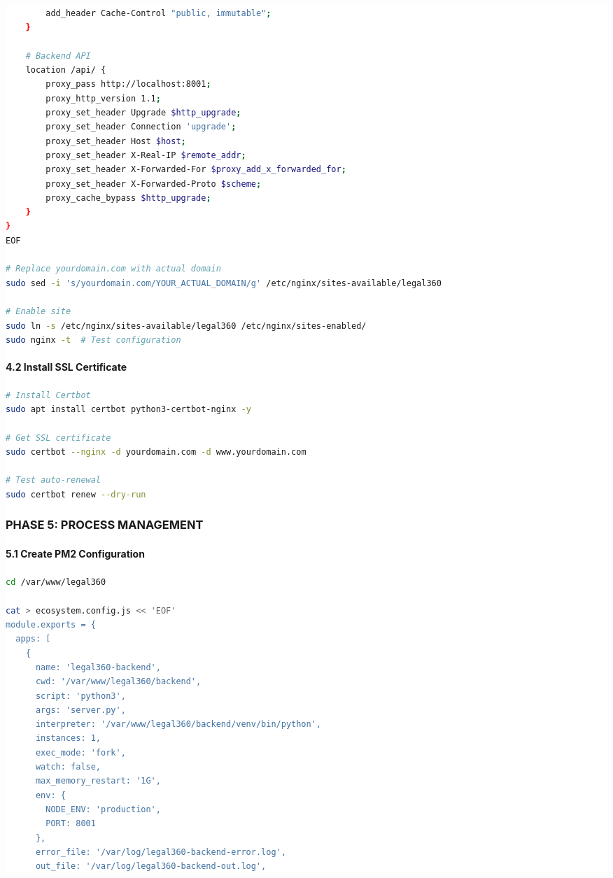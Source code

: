 ```bash
        add_header Cache-Control "public, immutable";
    }
    
    # Backend API
    location /api/ {
        proxy_pass http://localhost:8001;
        proxy_http_version 1.1;
        proxy_set_header Upgrade $http_upgrade;
        proxy_set_header Connection 'upgrade';
        proxy_set_header Host $host;
        proxy_set_header X-Real-IP $remote_addr;
        proxy_set_header X-Forwarded-For $proxy_add_x_forwarded_for;
        proxy_set_header X-Forwarded-Proto $scheme;
        proxy_cache_bypass $http_upgrade;
    }
}
EOF

# Replace yourdomain.com with actual domain
sudo sed -i 's/yourdomain.com/YOUR_ACTUAL_DOMAIN/g' /etc/nginx/sites-available/legal360

# Enable site
sudo ln -s /etc/nginx/sites-available/legal360 /etc/nginx/sites-enabled/
sudo nginx -t  # Test configuration
```

#### **4.2 Install SSL Certificate**
```bash
# Install Certbot
sudo apt install certbot python3-certbot-nginx -y

# Get SSL certificate
sudo certbot --nginx -d yourdomain.com -d www.yourdomain.com

# Test auto-renewal
sudo certbot renew --dry-run
```

### **PHASE 5: PROCESS MANAGEMENT**

#### **5.1 Create PM2 Configuration**
```bash
cd /var/www/legal360

cat > ecosystem.config.js << 'EOF'
module.exports = {
  apps: [
    {
      name: 'legal360-backend',
      cwd: '/var/www/legal360/backend',
      script: 'python3',
      args: 'server.py',
      interpreter: '/var/www/legal360/backend/venv/bin/python',
      instances: 1,
      exec_mode: 'fork',
      watch: false,
      max_memory_restart: '1G',
      env: {
        NODE_ENV: 'production',
        PORT: 8001
      },
      error_file: '/var/log/legal360-backend-error.log',
      out_file: '/var/log/legal360-backend-out.log',
```